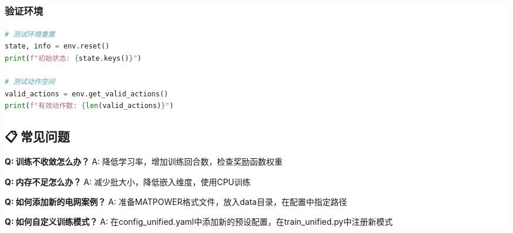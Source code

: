 ### 验证环境
```python
# 测试环境重置
state, info = env.reset()
print(f"初始状态: {state.keys()}")

# 测试动作空间
valid_actions = env.get_valid_actions()
print(f"有效动作数: {len(valid_actions)}")
```

## 📋 常见问题

**Q: 训练不收敛怎么办？**
A: 降低学习率，增加训练回合数，检查奖励函数权重

**Q: 内存不足怎么办？**
A: 减少批大小，降低嵌入维度，使用CPU训练

**Q: 如何添加新的电网案例？**
A: 准备MATPOWER格式文件，放入data目录，在配置中指定路径

**Q: 如何自定义训练模式？**
A: 在config_unified.yaml中添加新的预设配置，在train_unified.py中注册新模式 